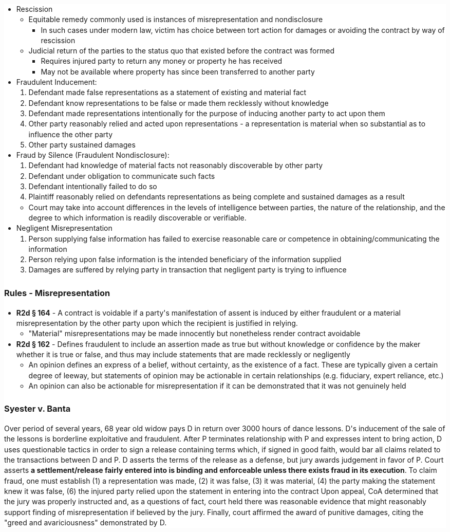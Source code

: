 * Rescission
  * Equitable remedy commonly used is instances of misrepresentation and nondisclosure
    * In such cases under modern law, victim has choice between tort action for damages or avoiding the contract by way of rescission
  * Judicial return of the parties to the status quo that existed before the contract was formed
    * Requires injured party to return any money or property he has received
    * May not be available where property has since been transferred to another party
* Fraudulent Inducement:
  1. Defendant made false representations as a statement of existing and material fact
  1. Defendant know representations to be false or made them recklessly without knowledge
  1. Defendant made representations intentionally for the purpose of inducing another party to act upon them
  1. Other party reasonably relied and acted upon representations - a representation is material when so substantial as to influence the other party
  1. Other party sustained damages
* Fraud by Silence (Fraudulent Nondisclosure):
  1. Defendant had knowledge of material facts not reasonably discoverable by other party
  1. Defendant under obligation to communicate such facts
  1. Defendant intentionally failed to do so
  1. Plaintiff reasonably relied on defendants representations as being complete and sustained damages as a result
  * Court may take into account differences in the levels of intelligence between parties, the nature of the relationship, and the degree to which information is readily discoverable or verifiable.
* Negligent Misrepresentation
  1. Person supplying false information has failed to exercise reasonable care or competence in obtaining/communicating the information
  1. Person relying upon false information is the intended beneficiary of the information supplied
  1. Damages are suffered by relying party in transaction that negligent party is trying to influence

### Rules - Misrepresentation 

* **R2d § 164** - A contract is voidable if a party's manifestation of assent is induced by either fraudulent or a material misrepresentation by the other party upon which the recipient is justified in relying.
  * "Material" misrepresentations may be made innocently but nonetheless render contract avoidable
* **R2d § 162** - Defines fraudulent to include an assertion made as true but without knowledge or confidence by the maker whether it is true or false, and thus may include statements that are made recklessly or negligently
  * An opinion defines an express of a belief, without certainty, as the existence of a fact. These are typically given a certain degree of leeway, but statements of opinion may be actionable in certain relationships (e.g. fiduciary, expert reliance, etc.)
  * An opinion can also be actionable for misrepresentation if it can be demonstrated that it was not genuinely held

### Syester v. Banta

Over period of several years, 68 year old widow pays D in return over 3000 hours of dance lessons. D's inducement of the sale of the lessons is borderline exploitative and fraudulent. After P terminates relationship with P and expresses intent to bring action, D uses questionable tactics in order to sign a release containing terms which, if signed in good faith, would bar all claims related to the transactions between D and P. D asserts the terms of the release as a defense, but jury awards judgement in favor of P. Court asserts **a settlement/release fairly entered into is binding and enforceable unless there exists fraud in its execution**. To claim fraud, one must establish (1) a representation was made, (2) it was false, (3) it was material, (4) the party making the statement knew it was false, (6) the injured party relied upon the statement in entering into the contract Upon appeal, CoA determined that the jury was properly instructed and, as a questions of fact, court held there was reasonable evidence that might reasonably support finding of misrepresentation if believed by the jury. Finally, court affirmed the award of punitive damages, citing the "greed and avariciousness" demonstrated by D.

